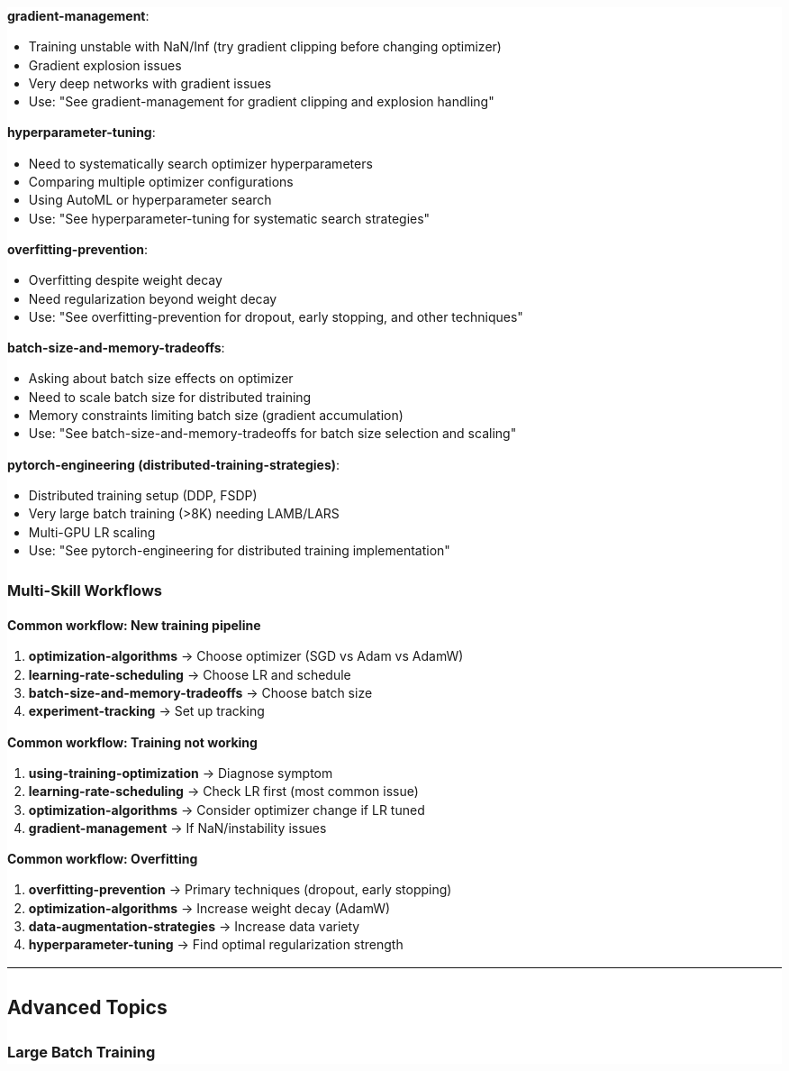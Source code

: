 **gradient-management**:
- Training unstable with NaN/Inf (try gradient clipping before changing optimizer)
- Gradient explosion issues
- Very deep networks with gradient issues
- Use: "See gradient-management for gradient clipping and explosion handling"

**hyperparameter-tuning**:
- Need to systematically search optimizer hyperparameters
- Comparing multiple optimizer configurations
- Using AutoML or hyperparameter search
- Use: "See hyperparameter-tuning for systematic search strategies"

**overfitting-prevention**:
- Overfitting despite weight decay
- Need regularization beyond weight decay
- Use: "See overfitting-prevention for dropout, early stopping, and other techniques"

**batch-size-and-memory-tradeoffs**:
- Asking about batch size effects on optimizer
- Need to scale batch size for distributed training
- Memory constraints limiting batch size (gradient accumulation)
- Use: "See batch-size-and-memory-tradeoffs for batch size selection and scaling"

**pytorch-engineering (distributed-training-strategies)**:
- Distributed training setup (DDP, FSDP)
- Very large batch training (>8K) needing LAMB/LARS
- Multi-GPU LR scaling
- Use: "See pytorch-engineering for distributed training implementation"

### Multi-Skill Workflows

**Common workflow: New training pipeline**
1. **optimization-algorithms** → Choose optimizer (SGD vs Adam vs AdamW)
2. **learning-rate-scheduling** → Choose LR and schedule
3. **batch-size-and-memory-tradeoffs** → Choose batch size
4. **experiment-tracking** → Set up tracking

**Common workflow: Training not working**
1. **using-training-optimization** → Diagnose symptom
2. **learning-rate-scheduling** → Check LR first (most common issue)
3. **optimization-algorithms** → Consider optimizer change if LR tuned
4. **gradient-management** → If NaN/instability issues

**Common workflow: Overfitting**
1. **overfitting-prevention** → Primary techniques (dropout, early stopping)
2. **optimization-algorithms** → Increase weight decay (AdamW)
3. **data-augmentation-strategies** → Increase data variety
4. **hyperparameter-tuning** → Find optimal regularization strength

---

## Advanced Topics

### Large Batch Training
